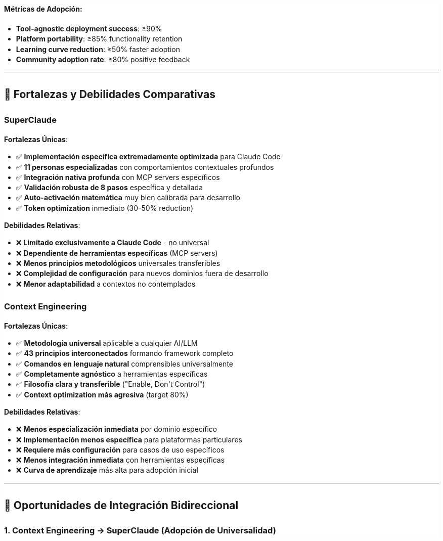 #### Métricas de Adopción:
- **Tool-agnostic deployment success**: ≥90%
- **Platform portability**: ≥85% functionality retention
- **Learning curve reduction**: ≥50% faster adoption
- **Community adoption rate**: ≥80% positive feedback

---

## 🎯 Fortalezas y Debilidades Comparativas

### SuperClaude

**Fortalezas Únicas**:
- ✅ **Implementación específica extremadamente optimizada** para Claude Code
- ✅ **11 personas especializadas** con comportamientos contextuales profundos
- ✅ **Integración nativa profunda** con MCP servers específicos
- ✅ **Validación robusta de 8 pasos** específica y detallada
- ✅ **Auto-activación matemática** muy bien calibrada para desarrollo
- ✅ **Token optimization** inmediato (30-50% reduction)

**Debilidades Relativas**:
- ❌ **Limitado exclusivamente a Claude Code** - no universal
- ❌ **Dependiente de herramientas específicas** (MCP servers)
- ❌ **Menos principios metodológicos** universales transferibles
- ❌ **Complejidad de configuración** para nuevos dominios fuera de desarrollo
- ❌ **Menor adaptabilidad** a contextos no contemplados

### Context Engineering

**Fortalezas Únicas**:
- ✅ **Metodología universal** aplicable a cualquier AI/LLM
- ✅ **43 principios interconectados** formando framework completo
- ✅ **Comandos en lenguaje natural** comprensibles universalmente
- ✅ **Completamente agnóstico** a herramientas específicas
- ✅ **Filosofía clara y transferible** ("Enable, Don't Control")
- ✅ **Context optimization más agresiva** (target 80%)

**Debilidades Relativas**:
- ❌ **Menos especialización inmediata** por dominio específico
- ❌ **Implementación menos específica** para plataformas particulares
- ❌ **Requiere más configuración** para casos de uso específicos
- ❌ **Menos integración inmediata** con herramientas específicas
- ❌ **Curva de aprendizaje** más alta para adopción inicial

---

## 🔮 Oportunidades de Integración Bidireccional

### 1. **Context Engineering → SuperClaude (Adopción de Universalidad)**
